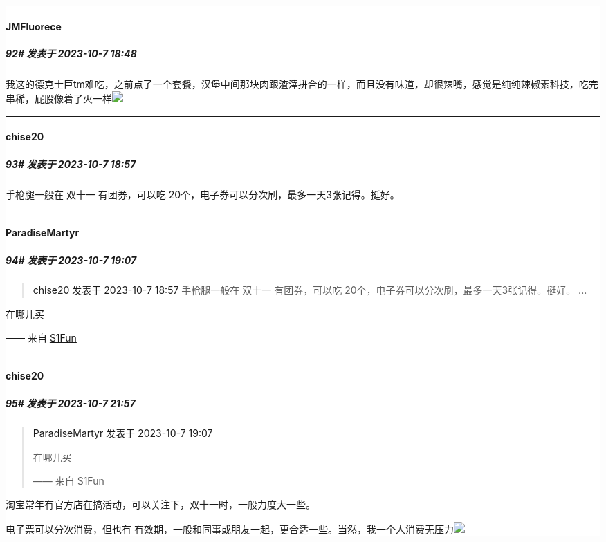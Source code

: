 
*****

####  JMFluorece  
##### 92#       发表于 2023-10-7 18:48

我这的德克士巨tm难吃，之前点了一个套餐，汉堡中间那块肉跟渣滓拼合的一样，而且没有味道，却很辣嘴，感觉是纯纯辣椒素科技，吃完串稀，屁股像着了火一样<img src="https://static.saraba1st.com/image/smiley/face2017/001.png" referrerpolicy="no-referrer">


*****

####  chise20  
##### 93#       发表于 2023-10-7 18:57

手枪腿一般在 双十一 有团券，可以吃 20个，电子券可以分次刷，最多一天3张记得。挺好。


*****

####  ParadiseMartyr  
##### 94#       发表于 2023-10-7 19:07

<blockquote><a href="httphttps://bbs.saraba1st.com/2b/forum.php?mod=redirect&amp;goto=findpost&amp;pid=62644730&amp;ptid=2155628" target="_blank">chise20 发表于 2023-10-7 18:57</a>
手枪腿一般在 双十一 有团券，可以吃 20个，电子券可以分次刷，最多一天3张记得。挺好。 ...</blockquote>
在哪儿买

—— 来自 [S1Fun](https://s1fun.koalcat.com)


*****

####  chise20  
##### 95#       发表于 2023-10-7 21:57

<blockquote><a href="httphttps://bbs.saraba1st.com/2b/forum.php?mod=redirect&amp;goto=findpost&amp;pid=62644868&amp;ptid=2155628" target="_blank">ParadiseMartyr 发表于 2023-10-7 19:07</a>

在哪儿买

—— 来自 S1Fun</blockquote>
淘宝常年有官方店在搞活动，可以关注下，双十一时，一般力度大一些。

电子票可以分次消费，但也有 有效期，一般和同事或朋友一起，更合适一些。当然，我一个人消费无压力<img src="https://static.saraba1st.com/image/smiley/face2017/057.png" referrerpolicy="no-referrer">


